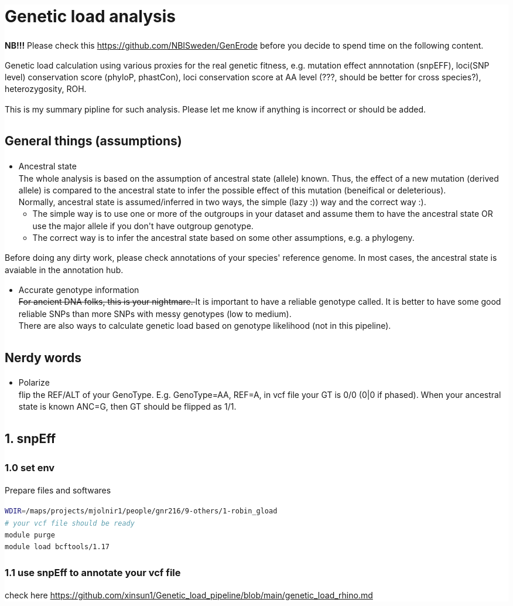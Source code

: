 # Genetic load analysis

**NB!!!** Please check this https://github.com/NBISweden/GenErode before you decide to spend time on the following content.  

Genetic load calculation using various proxies for the real genetic fitness, e.g. mutation effect annnotation (snpEFF), loci(SNP level) conservation score (phyloP, phastCon), loci conservation score at AA level (???, should be better for cross species?), heterozygosity, ROH.  

This is my summary pipline for such analysis. Please let me know if anything is incorrect or should be added.

## General things (assumptions)  

- Ancestral state  
The whole analysis is based on the assumption of ancestral state (allele) known. Thus, the effect of a new mutation (derived allele) is compared to the ancestral state to infer the possible effect of this mutation (beneifical or deleterious).  
Normally, ancestral state is assumed/inferred in two ways, the simple (lazy :)) way and the correct way :). 
  - The simple way is to use one or more of the outgroups in your dataset and assume them to have the ancestral state OR use the major allele if you don't have outgroup genotype. 
  - The correct way is to infer the ancestral state based on some other assumptions, e.g. a phylogeny.  

Before doing any dirty work, please check annotations of your species' reference genome. In most cases, the ancestral state is avaiable in the annotation hub.

- Accurate genotype information  
<del> For ancient DNA folks, this is your nightmare. </del> It is important to have a reliable genotype called. It is better to have some good reliable SNPs than more SNPs with messy genotypes (low to medium).  
There are also ways to calculate genetic load based on genotype likelihood (not in this pipeline).

## Nerdy words
- Polarize  
flip the REF/ALT of your GenoType. E.g. GenoType=AA, REF=A, in vcf file your GT is 0/0 (0|0 if phased). When your ancestral state is known ANC=G, then GT should be flipped as 1/1.


## 1. snpEff
### 1.0 set env
Prepare files and softwares
``` bash
WDIR=/maps/projects/mjolnir1/people/gnr216/9-others/1-robin_gload
# your vcf file should be ready
module purge
module load bcftools/1.17
```

### 1.1 use snpEff to annotate your vcf file
check here https://github.com/xinsun1/Genetic_load_pipeline/blob/main/genetic_load_rhino.md
